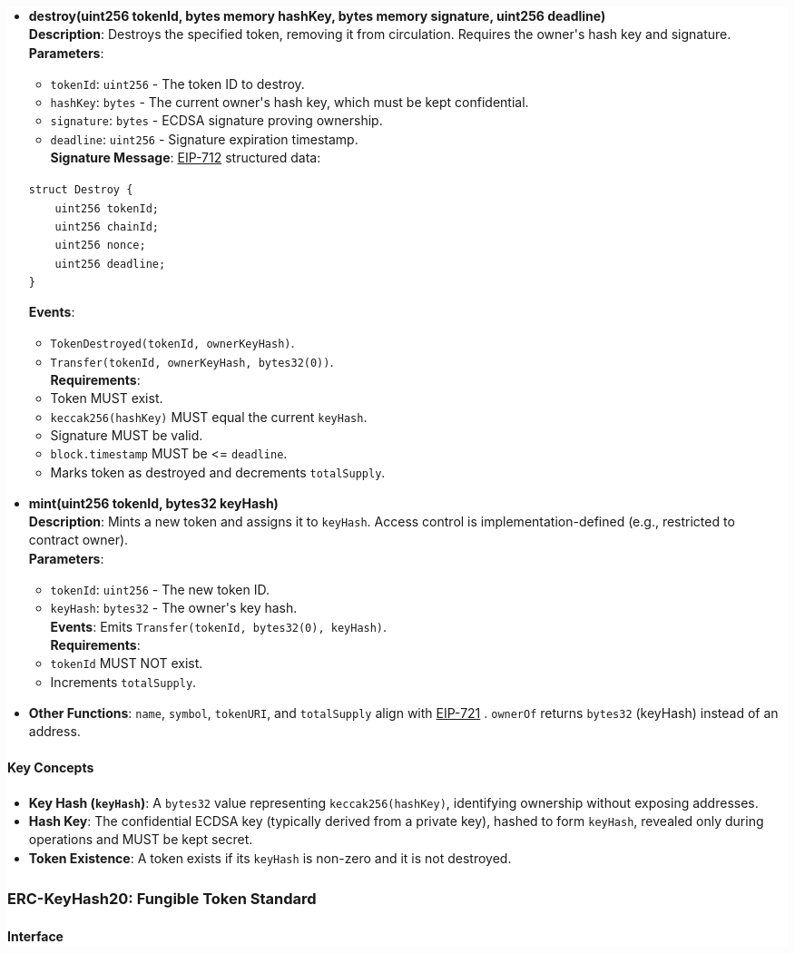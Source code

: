 - **destroy(uint256 tokenId, bytes memory hashKey, bytes memory signature, uint256 deadline)**  
  **Description**: Destroys the specified token, removing it from circulation. Requires the owner's hash key and signature.  
  **Parameters**:
    - `tokenId`: `uint256` - The token ID to destroy.
    - `hashKey`: `bytes` - The current owner's hash key, which must be kept confidential.
    - `signature`: `bytes` - ECDSA signature proving ownership.
    - `deadline`: `uint256` - Signature expiration timestamp.  
  **Signature Message**: [EIP-712](./eip-712) structured data:  
    ```solidity
    struct Destroy {
        uint256 tokenId;
        uint256 chainId;
        uint256 nonce;
        uint256 deadline;
    }
    ```  
  **Events**:
    - `TokenDestroyed(tokenId, ownerKeyHash)`.
    - `Transfer(tokenId, ownerKeyHash, bytes32(0))`.  
  **Requirements**:
    - Token MUST exist.
    - `keccak256(hashKey)` MUST equal the current `keyHash`.
    - Signature MUST be valid.
    - `block.timestamp` MUST be <= `deadline`.
    - Marks token as destroyed and decrements `totalSupply`.

- **mint(uint256 tokenId, bytes32 keyHash)**  
  **Description**: Mints a new token and assigns it to `keyHash`. Access control is implementation-defined (e.g., restricted to contract owner).  
  **Parameters**:
    - `tokenId`: `uint256` - The new token ID.
    - `keyHash`: `bytes32` - The owner's key hash.  
  **Events**: Emits `Transfer(tokenId, bytes32(0), keyHash)`.  
  **Requirements**:
    - `tokenId` MUST NOT exist.
    - Increments `totalSupply`.

- **Other Functions**: `name`, `symbol`, `tokenURI`, and `totalSupply` align with [EIP-721](./eip-721) . `ownerOf` returns `bytes32` (keyHash) instead of an address.

#### Key Concepts
- **Key Hash (`keyHash`)**: A `bytes32` value representing `keccak256(hashKey)`, identifying ownership without exposing addresses.
- **Hash Key**: The confidential ECDSA key (typically derived from a private key), hashed to form `keyHash`, revealed only during operations and MUST be kept secret.
- **Token Existence**: A token exists if its `keyHash` is non-zero and it is not destroyed.

### ERC-KeyHash20: Fungible Token Standard

#### Interface
